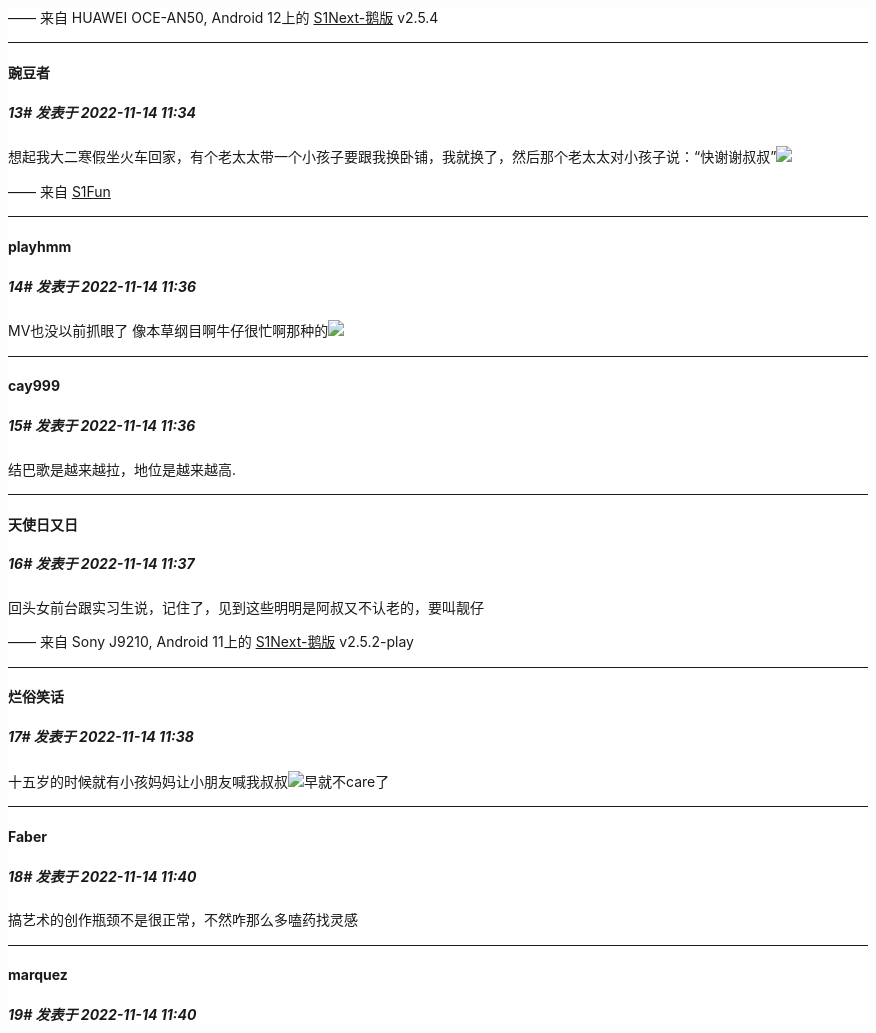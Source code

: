 —— 来自 HUAWEI OCE-AN50, Android 12上的 [S1Next-鹅版](https://github.com/ykrank/S1-Next/releases) v2.5.4

*****

####  豌豆者  
##### 13#       发表于 2022-11-14 11:34

想起我大二寒假坐火车回家，有个老太太带一个小孩子要跟我换卧铺，我就换了，然后那个老太太对小孩子说：“快谢谢叔叔”<img src="https://static.saraba1st.com/image/smiley/face2017/002.png" referrerpolicy="no-referrer">

—— 来自 [S1Fun](https://s1fun.koalcat.com)

*****

####  playhmm  
##### 14#       发表于 2022-11-14 11:36

MV也没以前抓眼了
像本草纲目啊牛仔很忙啊那种的<img src="https://static.saraba1st.com/image/smiley/face2017/037.png" referrerpolicy="no-referrer">

*****

####  cay999  
##### 15#       发表于 2022-11-14 11:36

结巴歌是越来越拉，地位是越来越高.

*****

####  天使日又日  
##### 16#       发表于 2022-11-14 11:37

回头女前台跟实习生说，记住了，见到这些明明是阿叔又不认老的，要叫靓仔

—— 来自 Sony J9210, Android 11上的 [S1Next-鹅版](https://github.com/ykrank/S1-Next/releases) v2.5.2-play

*****

####  烂俗笑话  
##### 17#       发表于 2022-11-14 11:38

十五岁的时候就有小孩妈妈让小朋友喊我叔叔<img src="https://static.saraba1st.com/image/smiley/face2017/067.png" referrerpolicy="no-referrer">早就不care了

*****

####  Faber  
##### 18#       发表于 2022-11-14 11:40

搞艺术的创作瓶颈不是很正常，不然咋那么多嗑药找灵感

*****

####  marquez  
##### 19#       发表于 2022-11-14 11:40
